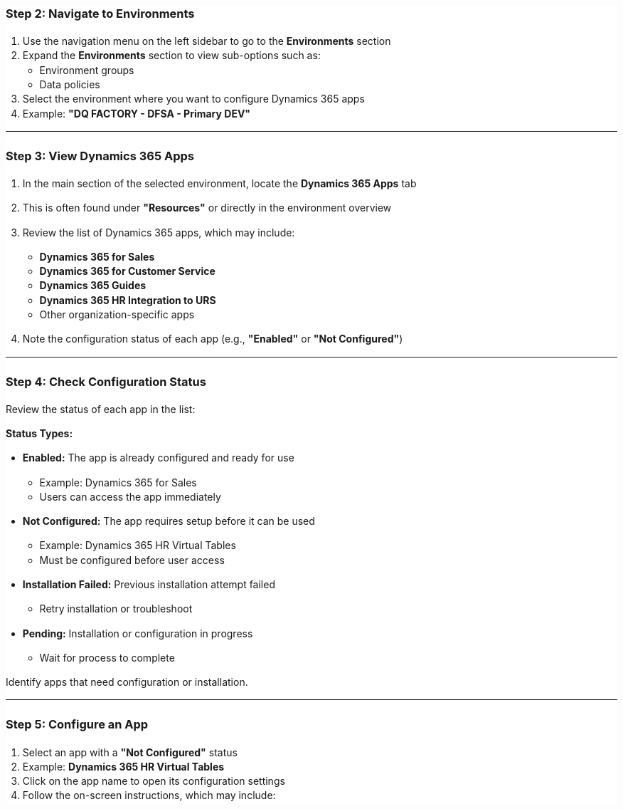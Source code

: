 
### Step 2: Navigate to Environments

1. Use the navigation menu on the left sidebar to go to the **Environments** section
2. Expand the **Environments** section to view sub-options such as:
   - Environment groups
   - Data policies
3. Select the environment where you want to configure Dynamics 365 apps
4. Example: **"DQ FACTORY - DFSA - Primary DEV"**

---

### Step 3: View Dynamics 365 Apps

1. In the main section of the selected environment, locate the **Dynamics 365 Apps** tab
2. This is often found under **"Resources"** or directly in the environment overview
3. Review the list of Dynamics 365 apps, which may include:
   - **Dynamics 365 for Sales**
   - **Dynamics 365 for Customer Service**
   - **Dynamics 365 Guides**
   - **Dynamics 365 HR Integration to URS**
   - Other organization-specific apps

4. Note the configuration status of each app (e.g., **"Enabled"** or **"Not Configured"**)

---

### Step 4: Check Configuration Status

Review the status of each app in the list:

**Status Types:**

- **Enabled:** The app is already configured and ready for use
  - Example: Dynamics 365 for Sales
  - Users can access the app immediately
  
- **Not Configured:** The app requires setup before it can be used
  - Example: Dynamics 365 HR Virtual Tables
  - Must be configured before user access

- **Installation Failed:** Previous installation attempt failed
  - Retry installation or troubleshoot

- **Pending:** Installation or configuration in progress
  - Wait for process to complete

Identify apps that need configuration or installation.

---

### Step 5: Configure an App

1. Select an app with a **"Not Configured"** status
2. Example: **Dynamics 365 HR Virtual Tables**
3. Click on the app name to open its configuration settings
4. Follow the on-screen instructions, which may include:
